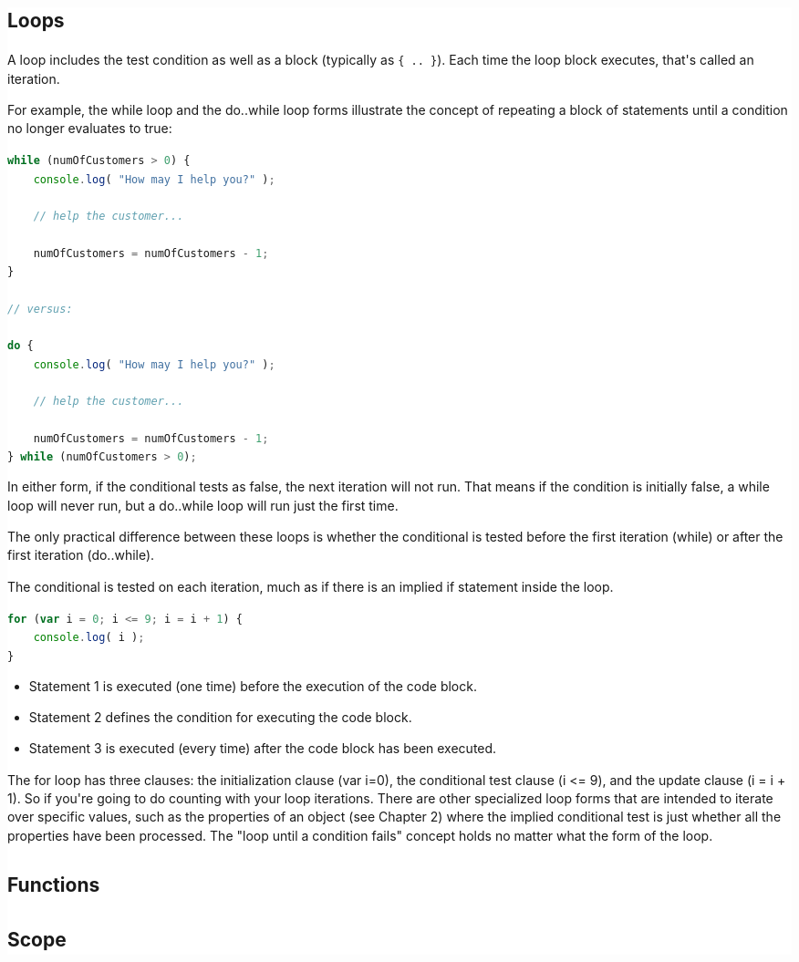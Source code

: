 ## Loops
A loop includes the test condition as well as a block (typically as `{ .. }`). Each time the loop block executes, that's called an iteration.

For example, the while loop and the do..while loop forms illustrate the concept of repeating a block of statements until a condition no longer evaluates to true:

```javascript
while (numOfCustomers > 0) {
	console.log( "How may I help you?" );

	// help the customer...

	numOfCustomers = numOfCustomers - 1;
}

// versus:

do {
	console.log( "How may I help you?" );

	// help the customer...

	numOfCustomers = numOfCustomers - 1;
} while (numOfCustomers > 0);
```
In either form, if the conditional tests as false, the next iteration will not run. That means if the condition is initially false, a while loop will never run, but a do..while loop will run just the first time.

The only practical difference between these loops is whether the conditional is tested before the first iteration (while) or after the first iteration (do..while).

The conditional is tested on each iteration, much as if there is an implied if statement inside the loop.

```javascript
for (var i = 0; i <= 9; i = i + 1) {
	console.log( i );
}
```

* Statement 1 is executed (one time) before the execution of the code block.

* Statement 2 defines the condition for executing the code block.

* Statement 3 is executed (every time) after the code block has been executed.

The for loop has three clauses: the initialization clause (var i=0), the conditional test clause (i <= 9), and the update clause (i = i + 1). So if you're going to do counting with your loop iterations. 
There are other specialized loop forms that are intended to iterate over specific values, such as the properties of an object (see Chapter 2) where the implied conditional test is just whether all the properties have been processed. The "loop until a condition fails" concept holds no matter what the form of the loop.

## Functions

## Scope
